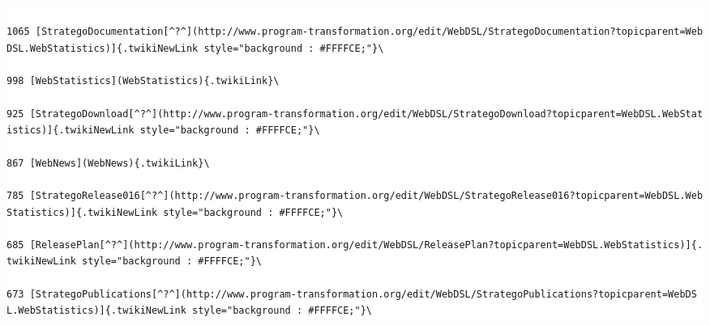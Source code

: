                                                                                                                                                                                                                                                                                                                                                                                                                                                                                                                                      1065 [StrategoDocumentation[^?^](http://www.program-transformation.org/edit/WebDSL/StrategoDocumentation?topicparent=WebDSL.WebStatistics)]{.twikiNewLink style="background : #FFFFCE;"}\                                                                                        
                                                                                                                                                                                                                                                                                                                                                                                                                                                                                                                                     998 [WebStatistics](WebStatistics){.twikiLink}\                                                                                                                                                                                                                                  
                                                                                                                                                                                                                                                                                                                                                                                                                                                                                                                                     925 [StrategoDownload[^?^](http://www.program-transformation.org/edit/WebDSL/StrategoDownload?topicparent=WebDSL.WebStatistics)]{.twikiNewLink style="background : #FFFFCE;"}\                                                                                                   
                                                                                                                                                                                                                                                                                                                                                                                                                                                                                                                                     867 [WebNews](WebNews){.twikiLink}\                                                                                                                                                                                                                                              
                                                                                                                                                                                                                                                                                                                                                                                                                                                                                                                                     785 [StrategoRelease016[^?^](http://www.program-transformation.org/edit/WebDSL/StrategoRelease016?topicparent=WebDSL.WebStatistics)]{.twikiNewLink style="background : #FFFFCE;"}\                                                                                               
                                                                                                                                                                                                                                                                                                                                                                                                                                                                                                                                     685 [ReleasePlan[^?^](http://www.program-transformation.org/edit/WebDSL/ReleasePlan?topicparent=WebDSL.WebStatistics)]{.twikiNewLink style="background : #FFFFCE;"}\                                                                                                             
                                                                                                                                                                                                                                                                                                                                                                                                                                                                                                                                     673 [StrategoPublications[^?^](http://www.program-transformation.org/edit/WebDSL/StrategoPublications?topicparent=WebDSL.WebStatistics)]{.twikiNewLink style="background : #FFFFCE;"}\                                                                                           
